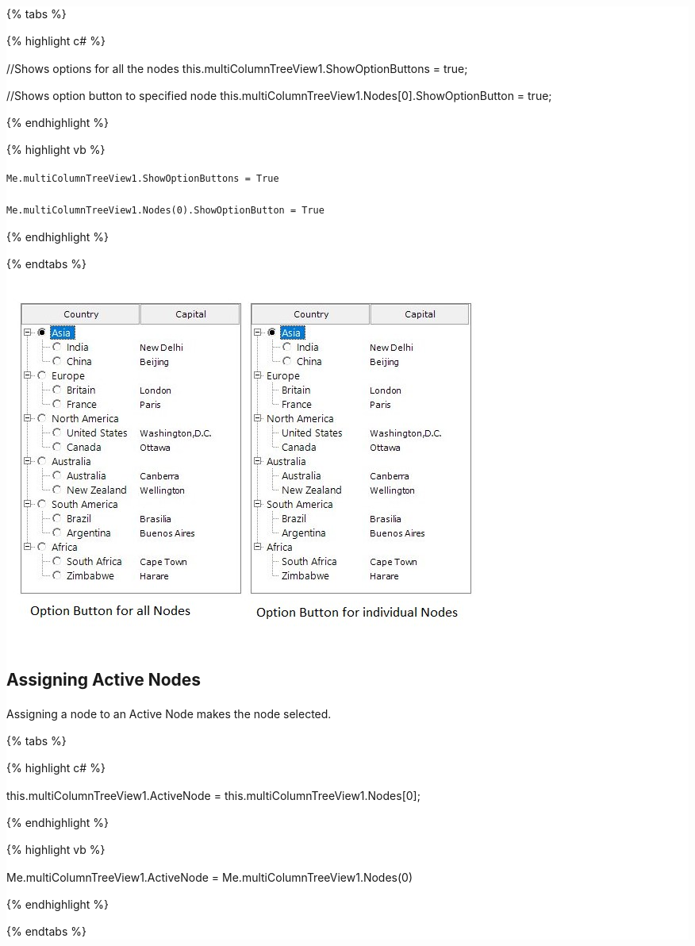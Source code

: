 {% tabs %}

{% highlight c# %}

//Shows options for all the nodes
this.multiColumnTreeView1.ShowOptionButtons = true;

//Shows option button to specified node
this.multiColumnTreeView1.Nodes[0].ShowOptionButton = true;

{% endhighlight %}

{% highlight vb %}

    Me.multiColumnTreeView1.ShowOptionButtons = True

    Me.multiColumnTreeView1.Nodes(0).ShowOptionButton = True

{% endhighlight %}

{% endtabs %}

![](Getting-Started_Images/GettingStarted-img12.jpg) 
 

## Assigning Active Nodes

Assigning a node to an Active Node makes the node selected.

{% tabs %}

{% highlight c# %}

 this.multiColumnTreeView1.ActiveNode = this.multiColumnTreeView1.Nodes[0];

{% endhighlight %}

{% highlight vb %}

Me.multiColumnTreeView1.ActiveNode = Me.multiColumnTreeView1.Nodes(0)

{% endhighlight %}

{% endtabs %}



